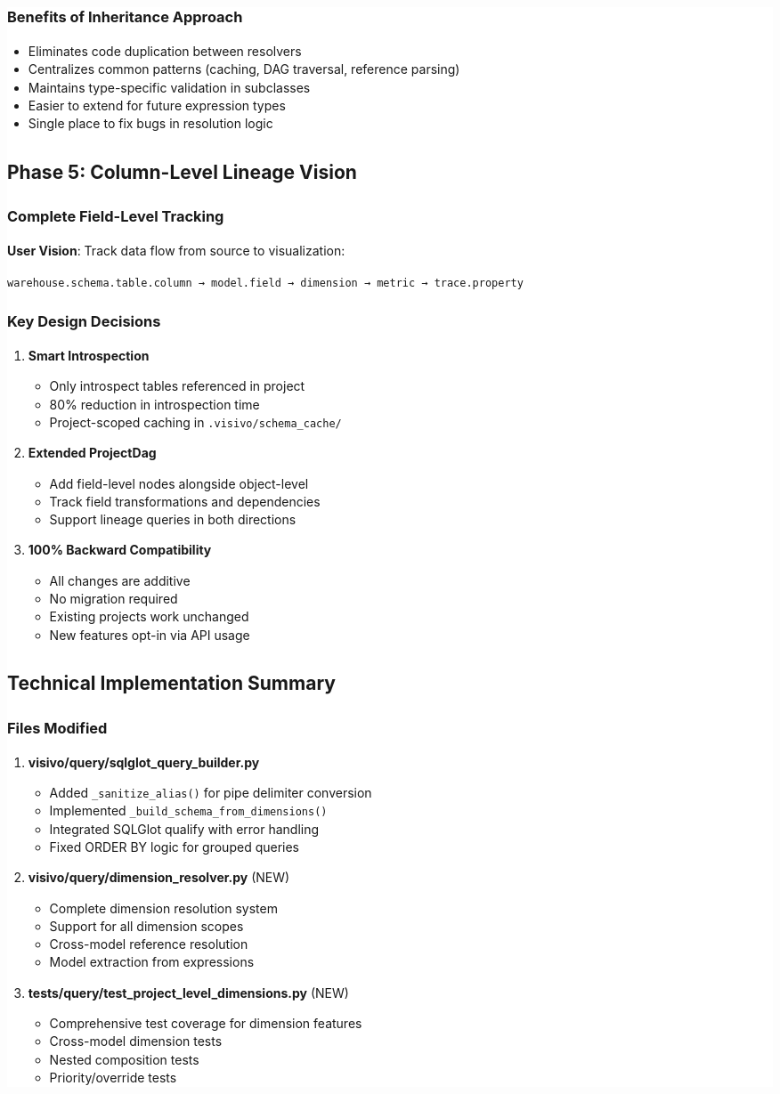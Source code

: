 ### Benefits of Inheritance Approach
- Eliminates code duplication between resolvers
- Centralizes common patterns (caching, DAG traversal, reference parsing)
- Maintains type-specific validation in subclasses
- Easier to extend for future expression types
- Single place to fix bugs in resolution logic

## Phase 5: Column-Level Lineage Vision

### Complete Field-Level Tracking
**User Vision**: Track data flow from source to visualization:
```
warehouse.schema.table.column → model.field → dimension → metric → trace.property
```

### Key Design Decisions

1. **Smart Introspection**
   - Only introspect tables referenced in project
   - 80% reduction in introspection time
   - Project-scoped caching in `.visivo/schema_cache/`

2. **Extended ProjectDag**
   - Add field-level nodes alongside object-level
   - Track field transformations and dependencies
   - Support lineage queries in both directions

3. **100% Backward Compatibility**
   - All changes are additive
   - No migration required
   - Existing projects work unchanged
   - New features opt-in via API usage

## Technical Implementation Summary

### Files Modified

1. **visivo/query/sqlglot_query_builder.py**
   - Added `_sanitize_alias()` for pipe delimiter conversion
   - Implemented `_build_schema_from_dimensions()`
   - Integrated SQLGlot qualify with error handling
   - Fixed ORDER BY logic for grouped queries

2. **visivo/query/dimension_resolver.py** (NEW)
   - Complete dimension resolution system
   - Support for all dimension scopes
   - Cross-model reference resolution
   - Model extraction from expressions

3. **tests/query/test_project_level_dimensions.py** (NEW)
   - Comprehensive test coverage for dimension features
   - Cross-model dimension tests
   - Nested composition tests
   - Priority/override tests
